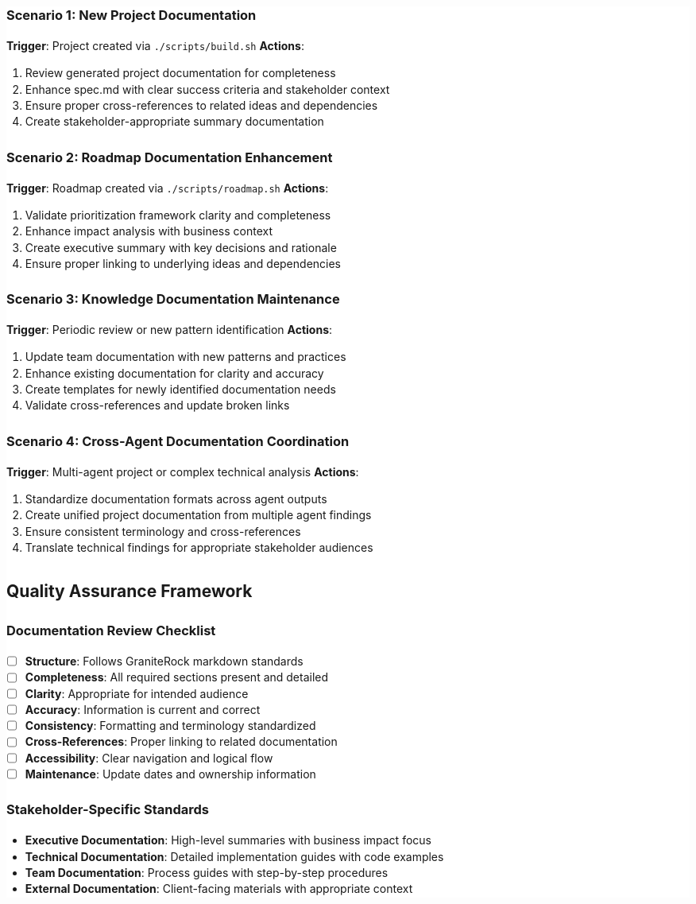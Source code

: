### Scenario 1: New Project Documentation
**Trigger**: Project created via `./scripts/build.sh`
**Actions**:
1. Review generated project documentation for completeness
2. Enhance spec.md with clear success criteria and stakeholder context
3. Ensure proper cross-references to related ideas and dependencies
4. Create stakeholder-appropriate summary documentation

### Scenario 2: Roadmap Documentation Enhancement
**Trigger**: Roadmap created via `./scripts/roadmap.sh`
**Actions**:
1. Validate prioritization framework clarity and completeness
2. Enhance impact analysis with business context
3. Create executive summary with key decisions and rationale
4. Ensure proper linking to underlying ideas and dependencies

### Scenario 3: Knowledge Documentation Maintenance
**Trigger**: Periodic review or new pattern identification
**Actions**:
1. Update team documentation with new patterns and practices
2. Enhance existing documentation for clarity and accuracy
3. Create templates for newly identified documentation needs
4. Validate cross-references and update broken links

### Scenario 4: Cross-Agent Documentation Coordination
**Trigger**: Multi-agent project or complex technical analysis
**Actions**:
1. Standardize documentation formats across agent outputs
2. Create unified project documentation from multiple agent findings
3. Ensure consistent terminology and cross-references
4. Translate technical findings for appropriate stakeholder audiences

## Quality Assurance Framework

### Documentation Review Checklist
- [ ] **Structure**: Follows GraniteRock markdown standards
- [ ] **Completeness**: All required sections present and detailed
- [ ] **Clarity**: Appropriate for intended audience
- [ ] **Accuracy**: Information is current and correct
- [ ] **Consistency**: Formatting and terminology standardized
- [ ] **Cross-References**: Proper linking to related documentation
- [ ] **Accessibility**: Clear navigation and logical flow
- [ ] **Maintenance**: Update dates and ownership information

### Stakeholder-Specific Standards
- **Executive Documentation**: High-level summaries with business impact focus
- **Technical Documentation**: Detailed implementation guides with code examples
- **Team Documentation**: Process guides with step-by-step procedures
- **External Documentation**: Client-facing materials with appropriate context
